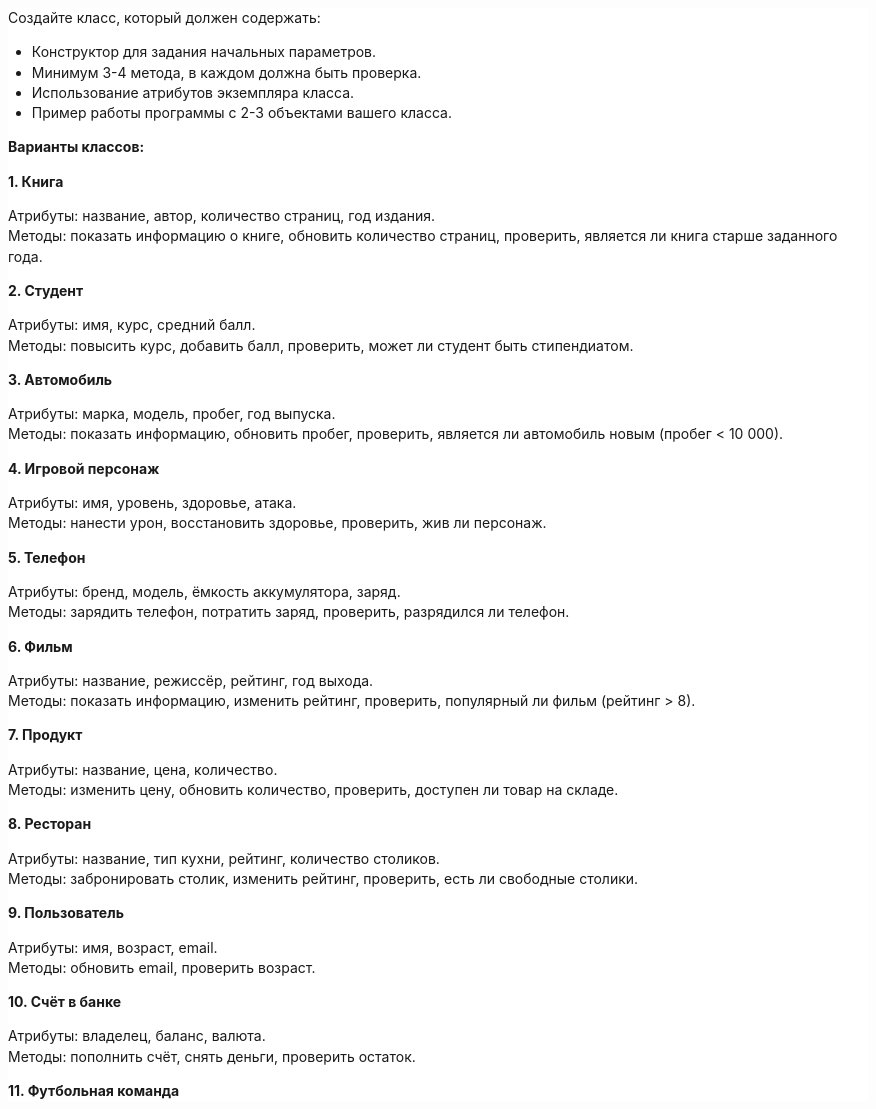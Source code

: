 Создайте класс, который должен содержать: 
* Конструктор для задания начальных параметров.
* Минимум 3-4 метода, в каждом должна быть проверка.
* Использование атрибутов экземпляра класса.
* Пример работы программы с 2-3 объектами вашего класса.

**Варианты классов:**

**1. Книга** <br>

Атрибуты: название, автор, количество страниц, год издания. <br>
Методы: показать информацию о книге, обновить количество страниц, проверить, является ли книга старше заданного года. <br>

**2. Студент** <br>

Атрибуты: имя, курс, средний балл. <br>
Методы: повысить курс, добавить балл, проверить, может ли студент быть стипендиатом. <br>

**3. Автомобиль** <br>

Атрибуты: марка, модель, пробег, год выпуска. <br>
Методы: показать информацию, обновить пробег, проверить, является ли автомобиль новым (пробег < 10 000). <br>

**4. Игровой персонаж** <br>

Атрибуты: имя, уровень, здоровье, атака. <br>
Методы: нанести урон, восстановить здоровье, проверить, жив ли персонаж. <br>

**5. Телефон** <br>

Атрибуты: бренд, модель, ёмкость аккумулятора, заряд. <br>
Методы: зарядить телефон, потратить заряд, проверить, разрядился ли телефон. <br>

**6. Фильм** <br>

Атрибуты: название, режиссёр, рейтинг, год выхода. <br>
Методы: показать информацию, изменить рейтинг, проверить, популярный ли фильм (рейтинг > 8). <br>

**7. Продукт** <br>

Атрибуты: название, цена, количество. <br>
Методы: изменить цену, обновить количество, проверить, доступен ли товар на складе. <br>

**8. Ресторан** <br>

Атрибуты: название, тип кухни, рейтинг, количество столиков. <br>
Методы: забронировать столик, изменить рейтинг, проверить, есть ли свободные столики. <br>

**9. Пользователь** <br>

Атрибуты: имя, возраст, email. <br>
Методы: обновить email, проверить возраст. <br>

**10. Счёт в банке** <br>

Атрибуты: владелец, баланс, валюта. <br>
Методы: пополнить счёт, снять деньги, проверить остаток. <br>

**11. Футбольная команда** <br>
